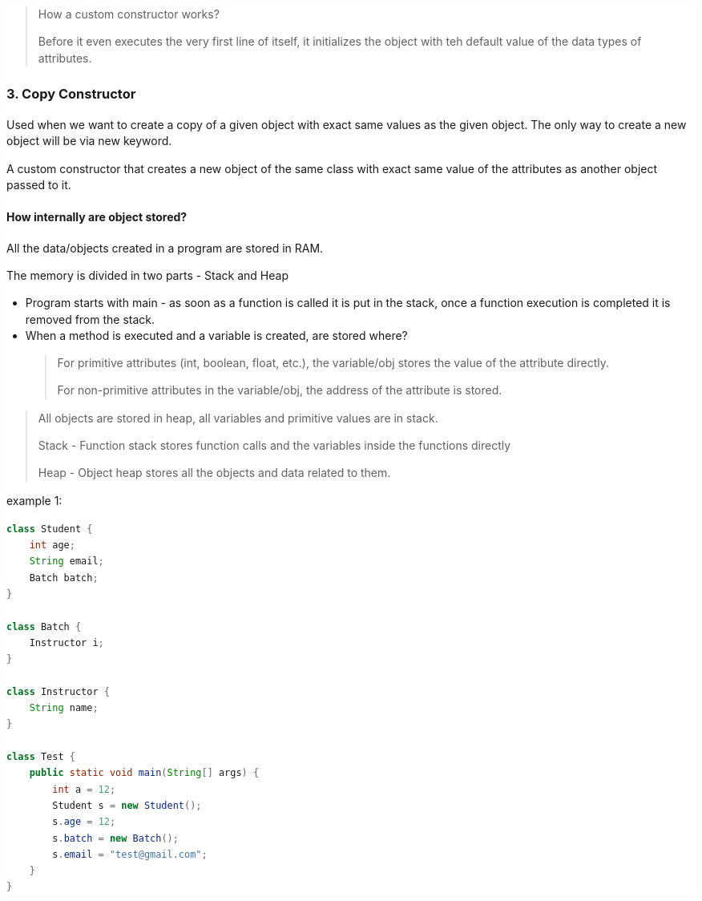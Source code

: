 > How a custom constructor works?
> 
> Before it even executes the very first line of itself, it initializes the object with teh default value of the data types of attributes.

### 3. Copy Constructor
Used when we want to create a copy of a given object with exact same values as the given object. The only way to create a new object will be via new keyword.

A custom constructor that creates a new object of the same class with exact same value of the attributes as another object passed to it.

#### How internally are object stored?
All the data/objects created in a program are stored in RAM.

The memory is divided in two parts - Stack and Heap
* Program starts with main - as soon as a function is called it is put in the stack, once a function execution is completed it is removed from the stack.
* When a method is executed and a variable is created, are stored where?
    > For primitive attributes (int, boolean, float, etc.), the variable/obj stores the value of the attribute directly.
    >
    >  For non-primitive attributes in the variable/obj, the address of the attribute is stored.

> All objects are stored in heap, all variables and primitive values are in stack.
>
> Stack - Function stack stores function calls and the variables inside the functions directly
> 
> Heap - Object heap stores all the objects and data related to them.

example 1:
```java
class Student {
    int age;
    String email;
    Batch batch;
}

class Batch {
    Instructor i;
}

class Instructor {
    String name;
}

class Test {
    public static void main(String[] args) {
        int a = 12; 
        Student s = new Student(); 
        s.age = 12; 
        s.batch = new Batch(); 
        s.email = "test@gmail.com";
    }
}
```
